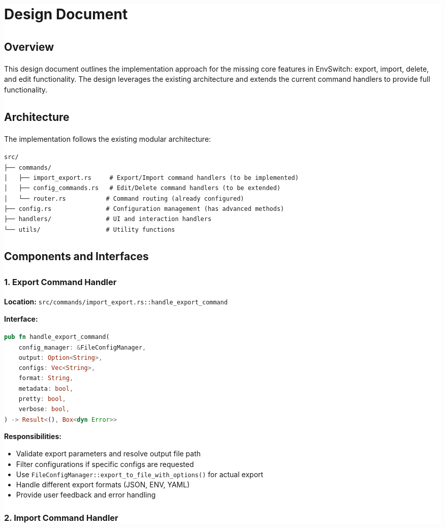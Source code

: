 # Design Document

## Overview

This design document outlines the implementation approach for the missing core features in EnvSwitch: export, import, delete, and edit functionality. The design leverages the existing architecture and extends the current command handlers to provide full functionality.

## Architecture

The implementation follows the existing modular architecture:

```
src/
├── commands/
│   ├── import_export.rs     # Export/Import command handlers (to be implemented)
│   ├── config_commands.rs   # Edit/Delete command handlers (to be extended)
│   └── router.rs           # Command routing (already configured)
├── config.rs               # Configuration management (has advanced methods)
├── handlers/               # UI and interaction handlers
└── utils/                  # Utility functions
```

## Components and Interfaces

### 1. Export Command Handler

**Location:** `src/commands/import_export.rs::handle_export_command`

**Interface:**
```rust
pub fn handle_export_command(
    config_manager: &FileConfigManager,
    output: Option<String>,
    configs: Vec<String>,
    format: String,
    metadata: bool,
    pretty: bool,
    verbose: bool,
) -> Result<(), Box<dyn Error>>
```

**Responsibilities:**
- Validate export parameters and resolve output file path
- Filter configurations if specific configs are requested
- Use `FileConfigManager::export_to_file_with_options()` for actual export
- Handle different export formats (JSON, ENV, YAML)
- Provide user feedback and error handling

### 2. Import Command Handler
